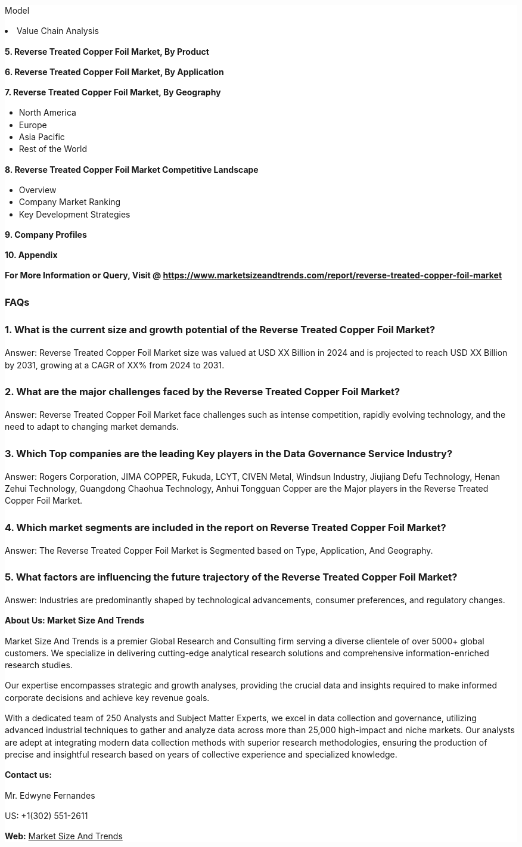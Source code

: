Model</span></li><li><span class="">Value Chain Analysis</span></li></ul></div><div class="" data-test-id=""><p><strong><span class="">5. Reverse Treated Copper Foil Market, By Product</span></strong></p></div><div class="" data-test-id=""><p><strong><span class="">6. Reverse Treated Copper Foil Market, By Application</span></strong></p></div><div class="" data-test-id=""><p><strong><span class="">7. Reverse Treated Copper Foil Market, By Geography</span></strong></p></div><div class="" data-test-id=""><ul><li><span class="">North America</span></li><li><span class="">Europe</span></li><li><span class="">Asia Pacific</span></li><li><span class="">Rest of the World</span></li></ul></div><div class="" data-test-id=""><p><strong><span class="">8. Reverse Treated Copper Foil Market Competitive Landscape</span></strong></p></div><div class="" data-test-id=""><ul><li><span class="">Overview</span></li><li><span class="">Company Market Ranking</span></li><li><span class="">Key Development Strategies</span></li></ul></div><div class="" data-test-id=""><p><strong><span class="">9. Company Profiles</span></strong></p></div><div class="" data-test-id=""><p><strong><span class="">10. Appendix</span></strong></p></div><div class="" data-test-id=""><p><strong><span class="">For More Information or Query, Visit @ <a href="https://www.marketsizeandtrends.com/report/reverse-treated-copper-foil-market" target="_blank">https://www.marketsizeandtrends.com/report/reverse-treated-copper-foil-market</a></span></strong></p></div><div class="" data-test-id=""><div class="article-main__content" data-test-id="publishing-text-block"><h3><strong><span class="">FAQs</span></strong></h3></div><div class="article-main__content" data-test-id="publishing-text-block"><h3><span class="">1. What is the current size and growth potential of the Reverse Treated Copper Foil Market?</span></h3></div><div class="article-main__content" data-test-id="publishing-text-block"><p><span class="font-[700]">Answer</span><span class="">: Reverse Treated Copper Foil Market size was valued at USD XX Billion in 2024 and is projected to reach USD XX Billion by 2031, growing at a CAGR of XX% from 2024 to 2031.</span></p></div><div class="article-main__content" data-test-id="publishing-text-block"><h3><span class="">2. What are the major challenges faced by the Reverse Treated Copper Foil Market?</span></h3></div><div class="article-main__content" data-test-id="publishing-text-block"><p><span class="font-[700]">Answer</span><span class="">: Reverse Treated Copper Foil Market face challenges such as intense competition, rapidly evolving technology, and the need to adapt to changing market demands.</span></p></div><div class="article-main__content" data-test-id="publishing-text-block"><h3><span class="">3. Which Top companies are the leading Key players in the Data Governance Service Industry?</span></h3></div><div class="article-main__content" data-test-id="publishing-text-block"><p><span class="font-[700]">Answer</span><span class="">: Rogers Corporation, JIMA COPPER, Fukuda, LCYT, CIVEN Metal, Windsun Industry, Jiujiang Defu Technology, Henan Zehui Technology, Guangdong Chaohua Technology, Anhui Tongguan Copper are the Major players in the Reverse Treated Copper Foil Market.</span></p></div><div class="article-main__content" data-test-id="publishing-text-block"><h3><span class="">4. Which market segments are included in the report on Reverse Treated Copper Foil Market?</span></h3></div><div class="article-main__content" data-test-id="publishing-text-block"><p><span class="font-[700]">Answer</span><span class="">: The Reverse Treated Copper Foil Market is Segmented based on Type, Application, And Geography.</span></p></div><div class="article-main__content" data-test-id="publishing-text-block"><h3><span class="">5. What factors are influencing the future trajectory of the Reverse Treated Copper Foil Market?</span></h3></div><div class="article-main__content" data-test-id="publishing-text-block"><p><span class="font-[700]">Answer:</span><span class="">&nbsp;Industries are predominantly shaped by technological advancements, consumer preferences, and regulatory changes.</span></p></div><p><strong><span class="">About Us: Market Size And Trends</span></strong></p></div><div class="" data-test-id=""><p><span class="">Market Size And Trends is a premier Global Research and Consulting firm serving a diverse clientele of over 5000+ global customers. We specialize in delivering cutting-edge analytical research solutions and comprehensive information-enriched research studies.</span></p></div><div class="" data-test-id=""><p><span class="">Our expertise encompasses strategic and growth analyses, providing the crucial data and insights required to make informed corporate decisions and achieve key revenue goals.</span></p></div><div class="" data-test-id=""><p><span class="">With a dedicated team of 250 Analysts and Subject Matter Experts, we excel in data collection and governance, utilizing advanced industrial techniques to gather and analyze data across more than 25,000 high-impact and niche markets. Our analysts are adept at integrating modern data collection methods with superior research methodologies, ensuring the production of precise and insightful research based on years of collective experience and specialized knowledge.</span></p></div><div class="" data-test-id=""><p><strong><span class="">Contact us:</span></strong></p></div><div class="" data-test-id=""><p><span class="">Mr. Edwyne Fernandes</span></p></div><div class="" data-test-id=""><p><span class="">US: +1(302) 551-2611<br /></span></p><p><span class=""><strong>Web:</strong> <a href="https://www.marketsizeandtrends.com/" target="_blank">Market Size And Trends</a></span></p></div>
